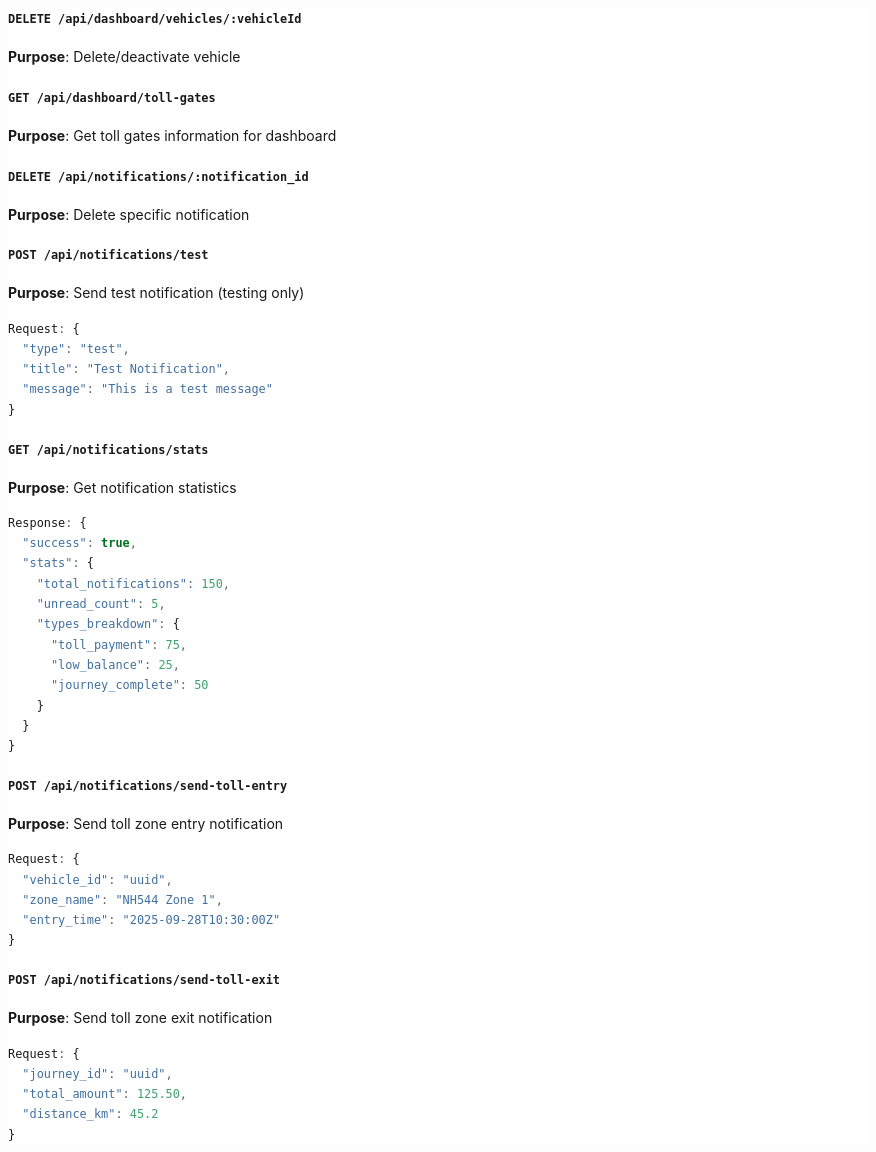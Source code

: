 #### `DELETE /api/dashboard/vehicles/:vehicleId`
**Purpose**: Delete/deactivate vehicle

#### `GET /api/dashboard/toll-gates`
**Purpose**: Get toll gates information for dashboard

#### `DELETE /api/notifications/:notification_id`
**Purpose**: Delete specific notification

#### `POST /api/notifications/test`
**Purpose**: Send test notification (testing only)
```javascript
Request: {
  "type": "test",
  "title": "Test Notification",
  "message": "This is a test message"
}
```

#### `GET /api/notifications/stats`
**Purpose**: Get notification statistics
```javascript
Response: {
  "success": true,
  "stats": {
    "total_notifications": 150,
    "unread_count": 5,
    "types_breakdown": {
      "toll_payment": 75,
      "low_balance": 25,
      "journey_complete": 50
    }
  }
}
```

#### `POST /api/notifications/send-toll-entry`
**Purpose**: Send toll zone entry notification
```javascript
Request: {
  "vehicle_id": "uuid",
  "zone_name": "NH544 Zone 1",
  "entry_time": "2025-09-28T10:30:00Z"
}
```

#### `POST /api/notifications/send-toll-exit`
**Purpose**: Send toll zone exit notification
```javascript
Request: {
  "journey_id": "uuid",
  "total_amount": 125.50,
  "distance_km": 45.2
}
```
